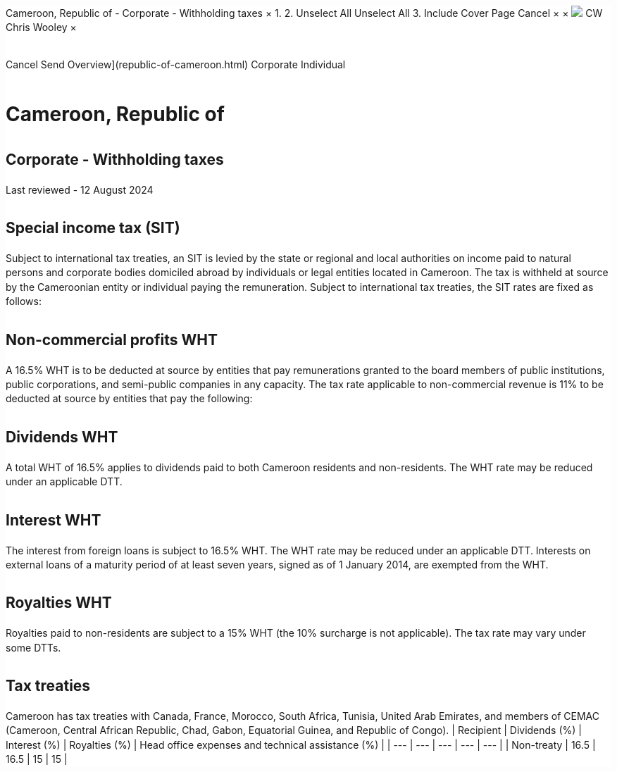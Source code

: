 Cameroon, Republic of - Corporate - Withholding taxes
×
1.
2.
Unselect All
Unselect All
3.
Include Cover Page
Cancel
×
×
![](-/media/world-wide-tax-summaries/attachments/global---chris-wooley.ashx%3Frev=ac5e5f3223b34096b1afc2a6009c7320&revision=ac5e5f32-23b3-4096-b1af-c2a6009c7320&hash=859B7ADC84DC2CBEC9760E9E6EE7DE6D0A8BFCDF)
CW
Chris Wooley
×
######
Cancel
Send
Overview](republic-of-cameroon.html)
Corporate
Individual
# Cameroon, Republic of
## Corporate - Withholding taxes
Last reviewed - 12 August 2024
## Special income tax (SIT)
Subject to international tax treaties, an SIT is levied by the state or regional and local authorities on income paid to natural persons and corporate bodies domiciled abroad by individuals or legal entities located in Cameroon. The tax is withheld at source by the Cameroonian entity or individual paying the remuneration.
Subject to international tax treaties, the SIT rates are fixed as follows:
## Non-commercial profits WHT
A 16.5% WHT is to be deducted at source by entities that pay remunerations granted to the board members of public institutions, public corporations, and semi-public companies in any capacity.
The tax rate applicable to non-commercial revenue is 11% to be deducted at source by entities that pay the following:
## Dividends WHT
A total WHT of 16.5% applies to dividends paid to both Cameroon residents and non-residents. The WHT rate may be reduced under an applicable DTT.
## Interest WHT
The interest from foreign loans is subject to 16.5% WHT. The WHT rate may be reduced under an applicable DTT.
Interests on external loans of a maturity period of at least seven years, signed as of 1 January 2014, are exempted from the WHT.
## Royalties WHT
Royalties paid to non-residents are subject to a 15% WHT (the 10% surcharge is not applicable). The tax rate may vary under some DTTs.
## Tax treaties
Cameroon has tax treaties with Canada, France, Morocco, South Africa, Tunisia, United Arab Emirates, and members of CEMAC (Cameroon, Central African Republic, Chad, Gabon, Equatorial Guinea, and Republic of Congo).
| Recipient | Dividends (%) | Interest (%) | Royalties (%) | Head office expenses and technical assistance (%) |
| --- | --- | --- | --- | --- |
| Non-treaty | 16.5 | 16.5 | 15 | 15 |